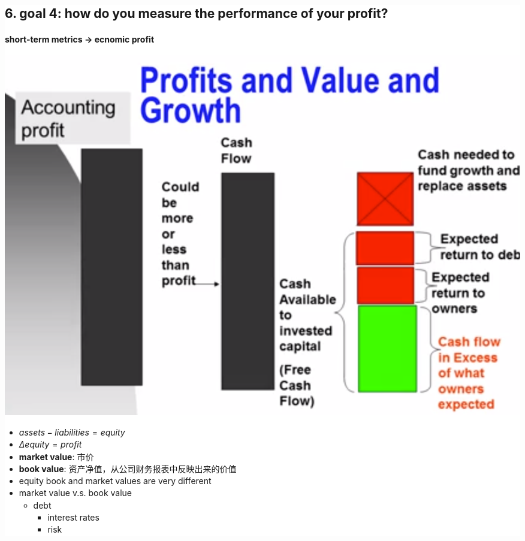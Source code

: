 ## 6. goal 4: how do you measure the performance of your profit?

**short-term metrics -> ecnomic profit**

![](/assets/images/econ/3-6.png)

+ $assets - liabilities = equity$
+ $\Delta{equity} = profit$
+ **market value**: 市价
+ **book value**: 资产净值，从公司财务报表中反映出来的价值
+ equity book and market values are very different
+ market value v.s. book value
  + debt
    + interest rates
    + risk
